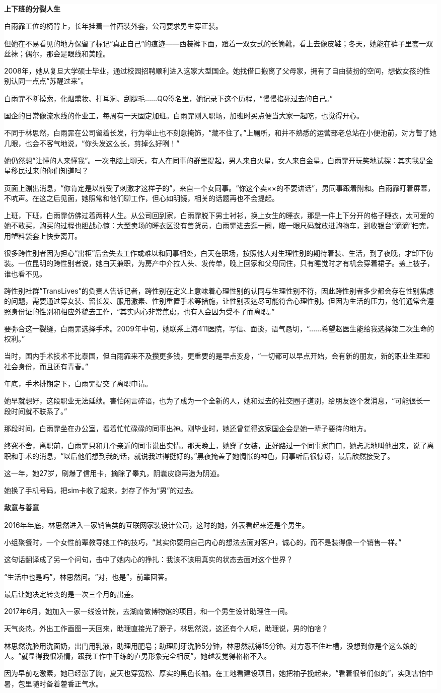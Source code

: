 **上下班的分裂人生**

白雨霏工位的椅背上，长年挂着一件西装外套，公司要求男生穿正装。

但她在不易看见的地方保留了标记“真正自己”的痕迹——西装裤下面，蹬着一双女式的长筒靴，看上去像皮鞋；冬天，她能在裤子里套一双丝袜；偶尔，那会是眼线和美瞳。

2008年，她从复旦大学硕士毕业，通过校园招聘顺利进入这家大型国企。她找借口搬离了父母家，拥有了自由装扮的空间，想做女孩的性别认同一点点“苏醒过来”。

白雨霏不断摸索，化烟熏妆、打耳洞、刮腿毛……QQ签名里，她记录下这个历程，“慢慢掐死过去的自己。”

国企的日常像流水线的作业工，每周有一天固定加班。白雨霏刚入职场，加班时买点便当大家一起吃，也觉得开心。

不同于林思然，白雨霏在公司留着长发，行为举止也不刻意掩饰，“藏不住了。”上厕所，和并不熟悉的运营部老总站在小便池前，对方瞥了她几眼，也会不客气地说，“你头发这么长，剪掉么好咧！”

她仍然想“让懂的人来懂我”。一次电脑上聊天，有人在同事的群里提起，男人来自火星，女人来自金星。白雨霏开玩笑地试探：其实我是金星移民过来的你们知道吗？

页面上蹦出消息，“你肯定是以前受了刺激才这样子的”，来自一个女同事。“你这个卖××的不要讲话”，男同事跟着附和。白雨霏盯着屏幕，不吭声。在这之后见面，她照常和他们聊工作，但心如明镜，相关的话题再也不会提起。

上班，下班，白雨霏仿佛过着两种人生。从公司回到家，白雨霏脱下男士衬衫，换上女生的睡衣，那是一件上下分开的格子睡衣，太可爱的她不敢买，购买的过程也胆战心惊：大型卖场的睡衣区没有售货员，白雨霏进去逛一圈，瞄一眼尺码就放进购物车，到收银台“滴滴”扫完，用塑料袋套上快步离开。

很多跨性别者因为担心“出柜”后会失去工作或难以和同事相处，白天在职场，按照他人对生理性别的期待着装、生活，到了夜晚，才卸下伪装。一位昆明的跨性别者说，她白天兼职，为房产中介拉人头、发传单，晚上回家和父母同住，只有睡觉时才有机会穿着裙子。盖上被子，谁也看不见。

跨性别社群“TransLives”的负责人告诉记者，跨性别在定义上意味着心理性别的认同与生理性别不符，因此跨性别者多少都会存在性别焦虑的问题，需要通过穿女装、留长发、服用激素、性别重置手术等措施，让性别表达尽可能符合心理性别。但因为生活的压力，他们通常会遵照身份证的性别和相应外貌去工作，“其实内心非常焦虑，也有人会因为受不了而离职。”

要弥合这一裂缝，白雨霏选择手术。2009年中旬，她联系上海411医院，写信、面谈，语气恳切，“……希望赵医生能给我选择第二次生命的权利。”

当时，国内手术技术不比泰国，但白雨霏来不及攒更多钱，更重要的是早点变身，“一切都可以早点开始，会有新的朋友，新的职业生涯和社会身份，而且还有青春。”

年底，手术排期定下，白雨霏提交了离职申请。

她早就想好，这段职业无法延续。害怕闲言碎语，也为了成为一个全新的人，她和过去的社交圈子道别，给朋友逐个发消息，“可能很长一段时间就不联系了。”

那段时间，白雨霏坐在办公室，看着忙忙碌碌的同事出神。刚毕业时，她还曾觉得这家国企会是她一辈子要待的地方。

终究不舍，离职前，白雨霏只和几个亲近的同事说出实情。那天晚上，她穿了女装，正好路过一个同事家门口，她忐忑地叫他出来，说了离职和手术的消息，“以后他们想到我的话，就说我过得挺好的。”黑夜掩盖了她惆怅的神色，同事听后很惊讶，最后欣然接受了。

这一年，她27岁，刷爆了信用卡，摘除了睾丸，阴囊皮瓣再造为阴道。

她换了手机号码，把sim卡收了起来，封存了作为“男”的过去。

**敌意与善意**

2016年年底，林思然进入一家销售类的互联网家装设计公司，这时的她，外表看起来还是个男生。

小组聚餐时，一个女性前辈教导她工作的技巧，“其实你要用自己内心的想法去面对客户，诚心的，而不是装得像一个销售一样。”

这句话翻译成了另一个问句，击中了她内心的挣扎：我该不该用真实的状态去面对这个世界？

“生活中也是吗”，林思然问。“对，也是”，前辈回答。

最后让她决定转变的是一次三个月的出差。

2017年6月，她加入一家一线设计院，去湖南做博物馆的项目，和一个男生设计助理住一间。

天气炎热，外出工作画图一天回来，助理直接光了膀子，林思然说，这还有个人呢，助理说，男的怕啥？

林思然洗脸用洗面奶，出门用乳液，助理用肥皂；助理刷牙洗脸5分钟，林思然就得15分钟。对方忍不住吐槽，没想到你是个这么娘的人。“就显得我很矫情，跟我工作中干练的直男形象完全相反”，她越发觉得格格不入。

因为早前吃激素，她已经涨了胸，夏天也穿宽松、厚实的黑色长袖。在工地看建设项目，她把袖子挽起来，“看着很爷们似的”，实则害怕中暑，包里随时备着藿香正气水。
